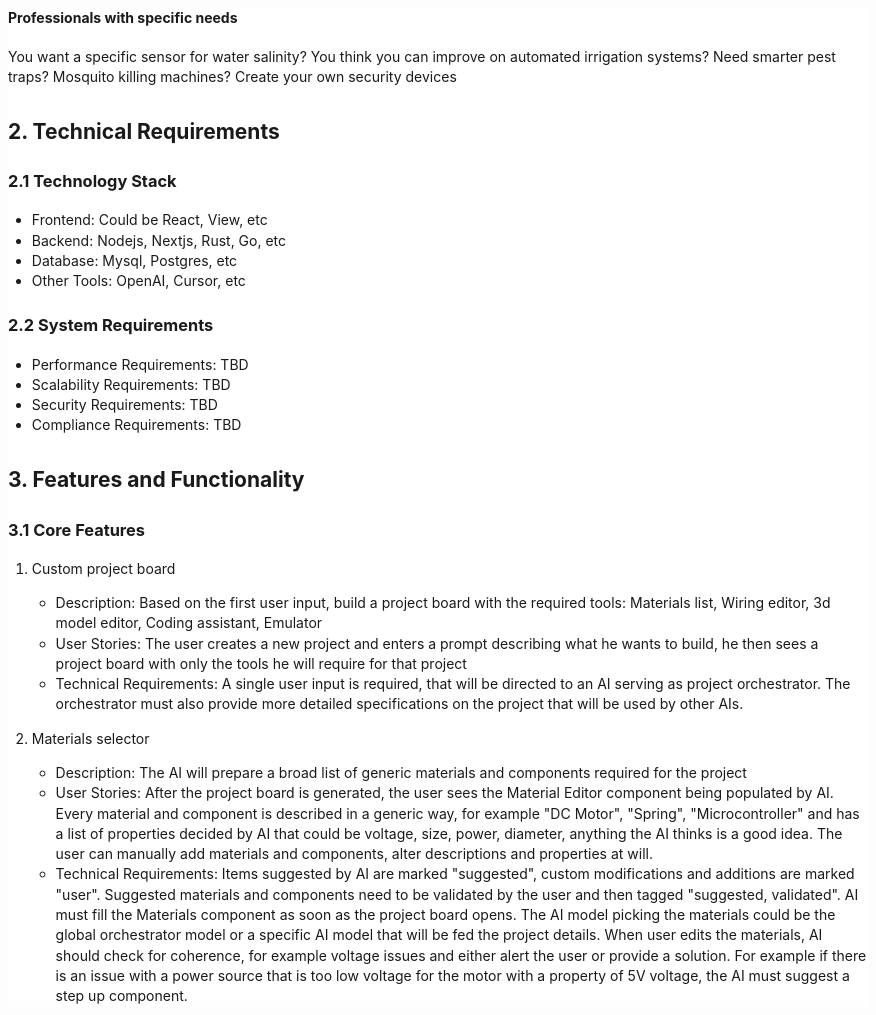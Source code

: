 
#### Professionals with specific needs
You want a specific sensor for water salinity?
You think you can improve on automated irrigation systems?
Need smarter pest traps? Mosquito killing machines?
Create your own security devices


## 2. Technical Requirements
### 2.1 Technology Stack
- Frontend: Could be React, View, etc
- Backend: Nodejs, Nextjs, Rust, Go, etc
- Database: Mysql, Postgres, etc
- Other Tools: OpenAI, Cursor, etc

### 2.2 System Requirements
- Performance Requirements: TBD
- Scalability Requirements: TBD
- Security Requirements: TBD
- Compliance Requirements: TBD

## 3. Features and Functionality
### 3.1 Core Features
1. Custom project board
   - Description: Based on the first user input, build a project board with the required tools: Materials list, Wiring editor, 3d model editor, Coding assistant, Emulator
   - User Stories: The user creates a new project and enters a prompt describing what he wants to build, he then sees a project board with only the tools he will require for that project
   - Technical Requirements: A single user input is required, that will be directed to an AI serving as project orchestrator. The orchestrator must also provide more detailed specifications on the project that will be used by other AIs.

2. Materials selector
   - Description: The AI will prepare a broad list of generic materials and components required for the project
   - User Stories: After the project board is generated, the user sees the Material Editor component being populated by AI. Every material and component is described in a generic way, for example "DC Motor", "Spring", "Microcontroller" and has a list of properties decided by AI that could be voltage, size, power, diameter, anything the AI thinks is a good idea. The user can manually add materials and components, alter descriptions and properties at will. 
   - Technical Requirements: Items suggested by AI are marked "suggested", custom modifications and additions are marked "user". Suggested materials and components need to be validated by the user and then tagged "suggested, validated". AI must fill the Materials component as soon as the project board opens. The AI model picking the materials could be the global orchestrator model or a specific AI model that will be fed the project details. When user edits the materials, AI should check for coherence, for example voltage issues and either alert the user or provide a solution. For example if there is an issue with a power source that is too low voltage for the motor with a property of 5V voltage, the AI must suggest a step up component.
